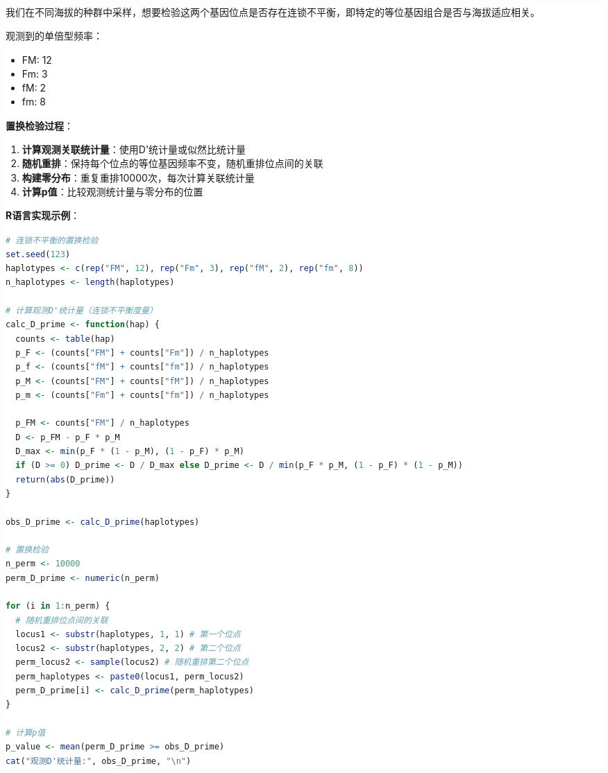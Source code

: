 我们在不同海拔的种群中采样，想要检验这两个基因位点是否存在连锁不平衡，即特定的等位基因组合是否与海拔适应相关。

观测到的单倍型频率：
- FM: 12
- Fm: 3
- fM: 2
- fm: 8

**置换检验过程**：

1. **计算观测关联统计量**：使用D'统计量或似然比统计量
2. **随机重排**：保持每个位点的等位基因频率不变，随机重排位点间的关联
3. **构建零分布**：重复重排10000次，每次计算关联统计量
4. **计算p值**：比较观测统计量与零分布的位置

**R语言实现示例**：


``` r
# 连锁不平衡的置换检验
set.seed(123)
haplotypes <- c(rep("FM", 12), rep("Fm", 3), rep("fM", 2), rep("fm", 8))
n_haplotypes <- length(haplotypes)

# 计算观测D'统计量（连锁不平衡度量）
calc_D_prime <- function(hap) {
  counts <- table(hap)
  p_F <- (counts["FM"] + counts["Fm"]) / n_haplotypes
  p_f <- (counts["fM"] + counts["fm"]) / n_haplotypes
  p_M <- (counts["FM"] + counts["fM"]) / n_haplotypes
  p_m <- (counts["Fm"] + counts["fm"]) / n_haplotypes

  p_FM <- counts["FM"] / n_haplotypes
  D <- p_FM - p_F * p_M
  D_max <- min(p_F * (1 - p_M), (1 - p_F) * p_M)
  if (D >= 0) D_prime <- D / D_max else D_prime <- D / min(p_F * p_M, (1 - p_F) * (1 - p_M))
  return(abs(D_prime))
}

obs_D_prime <- calc_D_prime(haplotypes)

# 置换检验
n_perm <- 10000
perm_D_prime <- numeric(n_perm)

for (i in 1:n_perm) {
  # 随机重排位点间的关联
  locus1 <- substr(haplotypes, 1, 1) # 第一个位点
  locus2 <- substr(haplotypes, 2, 2) # 第二个位点
  perm_locus2 <- sample(locus2) # 随机重排第二个位点
  perm_haplotypes <- paste0(locus1, perm_locus2)
  perm_D_prime[i] <- calc_D_prime(perm_haplotypes)
}

# 计算p值
p_value <- mean(perm_D_prime >= obs_D_prime)
cat("观测D'统计量:", obs_D_prime, "\n")
```
